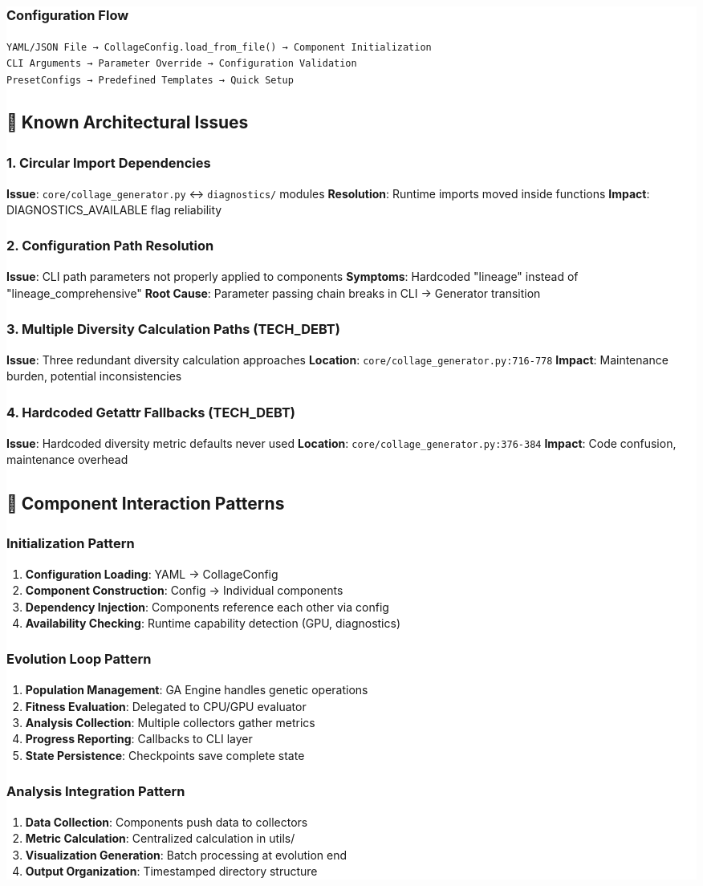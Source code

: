 ### Configuration Flow
```
YAML/JSON File → CollageConfig.load_from_file() → Component Initialization
CLI Arguments → Parameter Override → Configuration Validation
PresetConfigs → Predefined Templates → Quick Setup
```

## 🚨 Known Architectural Issues

### 1. Circular Import Dependencies
**Issue**: `core/collage_generator.py` ↔ `diagnostics/` modules
**Resolution**: Runtime imports moved inside functions
**Impact**: DIAGNOSTICS_AVAILABLE flag reliability

### 2. Configuration Path Resolution
**Issue**: CLI path parameters not properly applied to components
**Symptoms**: Hardcoded "lineage" instead of "lineage_comprehensive"
**Root Cause**: Parameter passing chain breaks in CLI → Generator transition

### 3. Multiple Diversity Calculation Paths (TECH_DEBT)
**Issue**: Three redundant diversity calculation approaches
**Location**: `core/collage_generator.py:716-778`
**Impact**: Maintenance burden, potential inconsistencies

### 4. Hardcoded Getattr Fallbacks (TECH_DEBT)
**Issue**: Hardcoded diversity metric defaults never used
**Location**: `core/collage_generator.py:376-384`
**Impact**: Code confusion, maintenance overhead

## 🔄 Component Interaction Patterns

### Initialization Pattern
1. **Configuration Loading**: YAML → CollageConfig
2. **Component Construction**: Config → Individual components
3. **Dependency Injection**: Components reference each other via config
4. **Availability Checking**: Runtime capability detection (GPU, diagnostics)

### Evolution Loop Pattern
1. **Population Management**: GA Engine handles genetic operations
2. **Fitness Evaluation**: Delegated to CPU/GPU evaluator
3. **Analysis Collection**: Multiple collectors gather metrics
4. **Progress Reporting**: Callbacks to CLI layer
5. **State Persistence**: Checkpoints save complete state

### Analysis Integration Pattern
1. **Data Collection**: Components push data to collectors
2. **Metric Calculation**: Centralized calculation in utils/
3. **Visualization Generation**: Batch processing at evolution end
4. **Output Organization**: Timestamped directory structure

